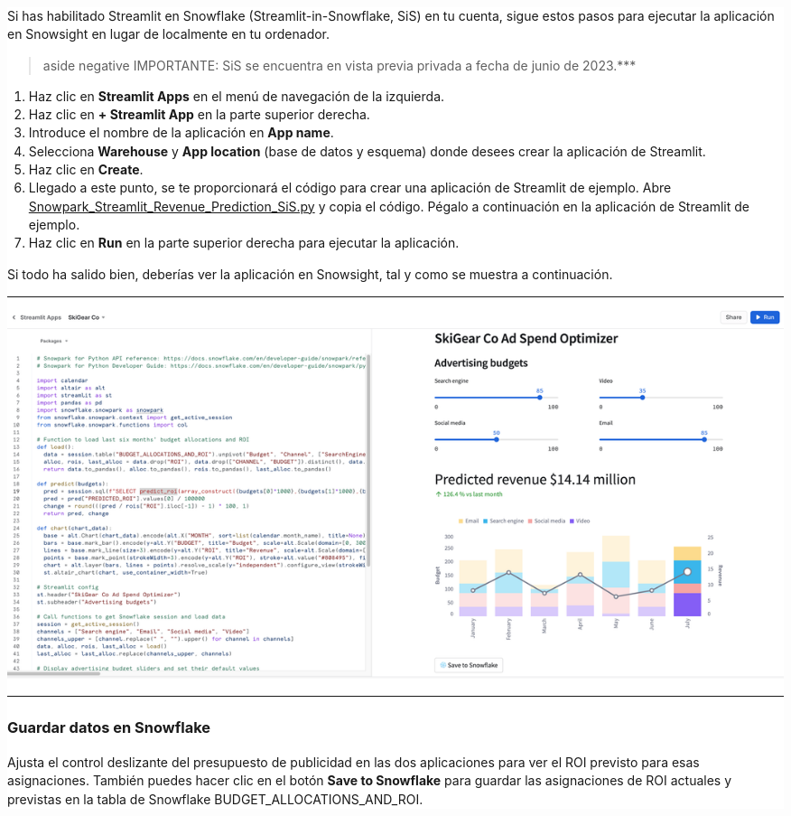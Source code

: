 Si has habilitado Streamlit en Snowflake (Streamlit-in-Snowflake, SiS) en tu cuenta, sigue estos pasos para ejecutar la aplicación en Snowsight en lugar de localmente en tu ordenador.

> aside negative IMPORTANTE: SiS se encuentra en vista previa privada a fecha de junio de 2023.***

  1) Haz clic en **Streamlit Apps** en el menú de navegación de la izquierda. 
  2) Haz clic en **+ Streamlit App** en la parte superior derecha. 
  3) Introduce el nombre de la aplicación en **App name**. 
  4) Selecciona **Warehouse** y **App location** (base de datos y esquema) donde desees crear la aplicación de Streamlit. 
  5) Haz clic en **Create**. 
  6) Llegado a este punto, se te proporcionará el código para crear una aplicación de Streamlit de ejemplo. Abre [Snowpark_Streamlit_Revenue_Prediction_SiS.py](https://github.com/Snowflake-Labs/sfguide-ad-spend-roi-snowpark-python-streamlit-scikit-learn/blob/main/Snowpark_Streamlit_Revenue_Prediction_SiS.py) y copia el código. Pégalo a continuación en la aplicación de Streamlit de ejemplo. 
  7) Haz clic en **Run** en la parte superior derecha para ejecutar la aplicación.

Si todo ha salido bien, deberías ver la aplicación en Snowsight, tal y como se muestra a continuación.

---

![Streamlit en Snowflake](assets/app_sis.png)

---

### Guardar datos en Snowflake

Ajusta el control deslizante del presupuesto de publicidad en las dos aplicaciones para ver el ROI previsto para esas asignaciones. También puedes hacer clic en el botón **Save to Snowflake** para guardar las asignaciones de ROI actuales y previstas en la tabla de Snowflake BUDGET_ALLOCATIONS_AND_ROI.

